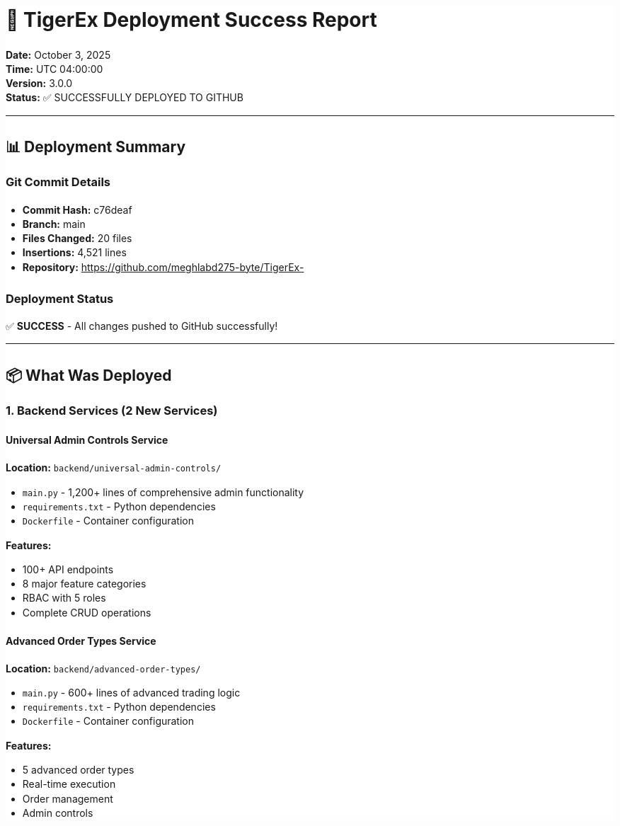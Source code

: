 # 🎉 TigerEx Deployment Success Report

**Date:** October 3, 2025  
**Time:** UTC 04:00:00  
**Version:** 3.0.0  
**Status:** ✅ SUCCESSFULLY DEPLOYED TO GITHUB

---

## 📊 Deployment Summary

### Git Commit Details
- **Commit Hash:** c76deaf
- **Branch:** main
- **Files Changed:** 20 files
- **Insertions:** 4,521 lines
- **Repository:** https://github.com/meghlabd275-byte/TigerEx-

### Deployment Status
✅ **SUCCESS** - All changes pushed to GitHub successfully!

---

## 📦 What Was Deployed

### 1. Backend Services (2 New Services)

#### Universal Admin Controls Service
**Location:** `backend/universal-admin-controls/`
- `main.py` - 1,200+ lines of comprehensive admin functionality
- `requirements.txt` - Python dependencies
- `Dockerfile` - Container configuration

**Features:**
- 100+ API endpoints
- 8 major feature categories
- RBAC with 5 roles
- Complete CRUD operations

#### Advanced Order Types Service
**Location:** `backend/advanced-order-types/`
- `main.py` - 600+ lines of advanced trading logic
- `requirements.txt` - Python dependencies
- `Dockerfile` - Container configuration

**Features:**
- 5 advanced order types
- Real-time execution
- Order management
- Admin controls

